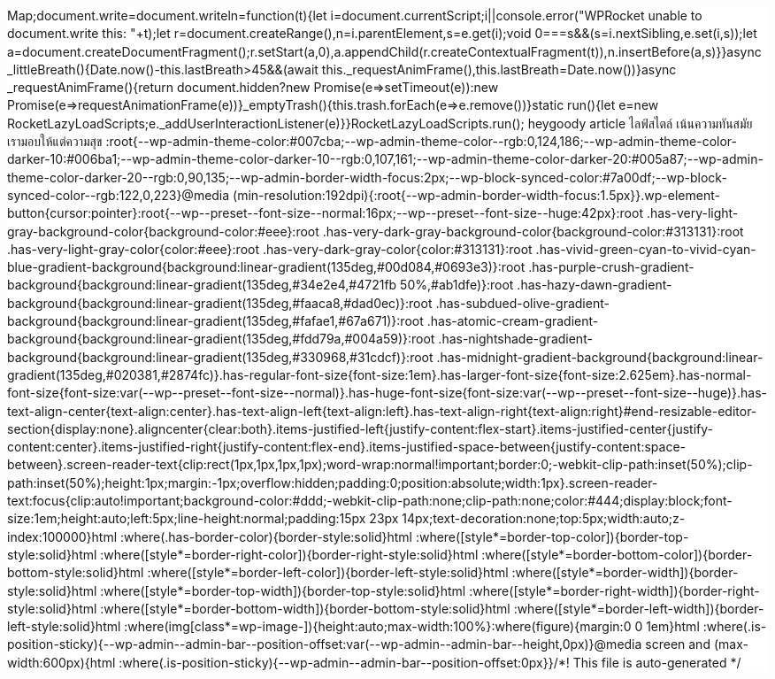 Map;document.write=document.writeln=function(t){let i=document.currentScript;i||console.error("WPRocket unable to document.write this: "+t);let r=document.createRange(),n=i.parentElement,s=e.get(i);void 0===s&&(s=i.nextSibling,e.set(i,s));let a=document.createDocumentFragment();r.setStart(a,0),a.appendChild(r.createContextualFragment(t)),n.insertBefore(a,s)}}async \_littleBreath(){Date.now()-this.lastBreath\>45&&(await this.\_requestAnimFrame(),this.lastBreath=Date.now())}async \_requestAnimFrame(){return document.hidden?new Promise(e=\>setTimeout(e)):new Promise(e=\>requestAnimationFrame(e))}\_emptyTrash(){this.trash.forEach(e=\>e.remove())}static run(){let e=new RocketLazyLoadScripts;e.\_addUserInteractionListener(e)}}RocketLazyLoadScripts.run(); heygoody article ไลฟ์สไตล์ เน้นความทันสมัย เรามอบให้แต่ความสุข :root{--wp-admin-theme-color:#007cba;--wp-admin-theme-color--rgb:0,124,186;--wp-admin-theme-color-darker-10:#006ba1;--wp-admin-theme-color-darker-10--rgb:0,107,161;--wp-admin-theme-color-darker-20:#005a87;--wp-admin-theme-color-darker-20--rgb:0,90,135;--wp-admin-border-width-focus:2px;--wp-block-synced-color:#7a00df;--wp-block-synced-color--rgb:122,0,223}@media (min-resolution:192dpi){:root{--wp-admin-border-width-focus:1.5px}}.wp-element-button{cursor:pointer}:root{--wp--preset--font-size--normal:16px;--wp--preset--font-size--huge:42px}:root .has-very-light-gray-background-color{background-color:#eee}:root .has-very-dark-gray-background-color{background-color:#313131}:root .has-very-light-gray-color{color:#eee}:root .has-very-dark-gray-color{color:#313131}:root .has-vivid-green-cyan-to-vivid-cyan-blue-gradient-background{background:linear-gradient(135deg,#00d084,#0693e3)}:root .has-purple-crush-gradient-background{background:linear-gradient(135deg,#34e2e4,#4721fb 50%,#ab1dfe)}:root .has-hazy-dawn-gradient-background{background:linear-gradient(135deg,#faaca8,#dad0ec)}:root .has-subdued-olive-gradient-background{background:linear-gradient(135deg,#fafae1,#67a671)}:root .has-atomic-cream-gradient-background{background:linear-gradient(135deg,#fdd79a,#004a59)}:root .has-nightshade-gradient-background{background:linear-gradient(135deg,#330968,#31cdcf)}:root .has-midnight-gradient-background{background:linear-gradient(135deg,#020381,#2874fc)}.has-regular-font-size{font-size:1em}.has-larger-font-size{font-size:2.625em}.has-normal-font-size{font-size:var(--wp--preset--font-size--normal)}.has-huge-font-size{font-size:var(--wp--preset--font-size--huge)}.has-text-align-center{text-align:center}.has-text-align-left{text-align:left}.has-text-align-right{text-align:right}#end-resizable-editor-section{display:none}.aligncenter{clear:both}.items-justified-left{justify-content:flex-start}.items-justified-center{justify-content:center}.items-justified-right{justify-content:flex-end}.items-justified-space-between{justify-content:space-between}.screen-reader-text{clip:rect(1px,1px,1px,1px);word-wrap:normal!important;border:0;-webkit-clip-path:inset(50%);clip-path:inset(50%);height:1px;margin:-1px;overflow:hidden;padding:0;position:absolute;width:1px}.screen-reader-text:focus{clip:auto!important;background-color:#ddd;-webkit-clip-path:none;clip-path:none;color:#444;display:block;font-size:1em;height:auto;left:5px;line-height:normal;padding:15px 23px 14px;text-decoration:none;top:5px;width:auto;z-index:100000}html :where(.has-border-color){border-style:solid}html :where([style\*=border-top-color]){border-top-style:solid}html :where([style\*=border-right-color]){border-right-style:solid}html :where([style\*=border-bottom-color]){border-bottom-style:solid}html :where([style\*=border-left-color]){border-left-style:solid}html :where([style\*=border-width]){border-style:solid}html :where([style\*=border-top-width]){border-top-style:solid}html :where([style\*=border-right-width]){border-right-style:solid}html :where([style\*=border-bottom-width]){border-bottom-style:solid}html :where([style\*=border-left-width]){border-left-style:solid}html :where(img[class\*=wp-image-]){height:auto;max-width:100%}:where(figure){margin:0 0 1em}html :where(.is-position-sticky){--wp-admin--admin-bar--position-offset:var(--wp-admin--admin-bar--height,0px)}@media screen and (max-width:600px){html :where(.is-position-sticky){--wp-admin--admin-bar--position-offset:0px}}/\*! This file is auto-generated \*/